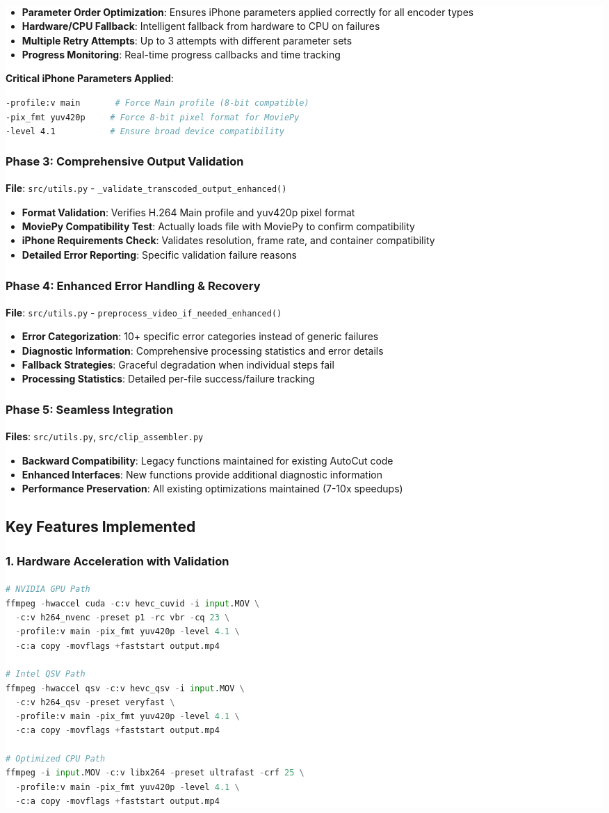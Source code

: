 - **Parameter Order Optimization**: Ensures iPhone parameters applied correctly for all encoder types
- **Hardware/CPU Fallback**: Intelligent fallback from hardware to CPU on failures
- **Multiple Retry Attempts**: Up to 3 attempts with different parameter sets
- **Progress Monitoring**: Real-time progress callbacks and time tracking

**Critical iPhone Parameters Applied**:
```bash
-profile:v main       # Force Main profile (8-bit compatible)
-pix_fmt yuv420p     # Force 8-bit pixel format for MoviePy  
-level 4.1           # Ensure broad device compatibility
```

### Phase 3: Comprehensive Output Validation
**File**: `src/utils.py` - `_validate_transcoded_output_enhanced()`

- **Format Validation**: Verifies H.264 Main profile and yuv420p pixel format
- **MoviePy Compatibility Test**: Actually loads file with MoviePy to confirm compatibility
- **iPhone Requirements Check**: Validates resolution, frame rate, and container compatibility
- **Detailed Error Reporting**: Specific validation failure reasons

### Phase 4: Enhanced Error Handling & Recovery  
**File**: `src/utils.py` - `preprocess_video_if_needed_enhanced()`

- **Error Categorization**: 10+ specific error categories instead of generic failures
- **Diagnostic Information**: Comprehensive processing statistics and error details
- **Fallback Strategies**: Graceful degradation when individual steps fail
- **Processing Statistics**: Detailed per-file success/failure tracking

### Phase 5: Seamless Integration
**Files**: `src/utils.py`, `src/clip_assembler.py`

- **Backward Compatibility**: Legacy functions maintained for existing AutoCut code
- **Enhanced Interfaces**: New functions provide additional diagnostic information
- **Performance Preservation**: All existing optimizations maintained (7-10x speedups)

## Key Features Implemented

### 1. Hardware Acceleration with Validation
```python
# NVIDIA GPU Path
ffmpeg -hwaccel cuda -c:v hevc_cuvid -i input.MOV \
  -c:v h264_nvenc -preset p1 -rc vbr -cq 23 \
  -profile:v main -pix_fmt yuv420p -level 4.1 \
  -c:a copy -movflags +faststart output.mp4

# Intel QSV Path  
ffmpeg -hwaccel qsv -c:v hevc_qsv -i input.MOV \
  -c:v h264_qsv -preset veryfast \
  -profile:v main -pix_fmt yuv420p -level 4.1 \
  -c:a copy -movflags +faststart output.mp4

# Optimized CPU Path
ffmpeg -i input.MOV -c:v libx264 -preset ultrafast -crf 25 \
  -profile:v main -pix_fmt yuv420p -level 4.1 \
  -c:a copy -movflags +faststart output.mp4
```
